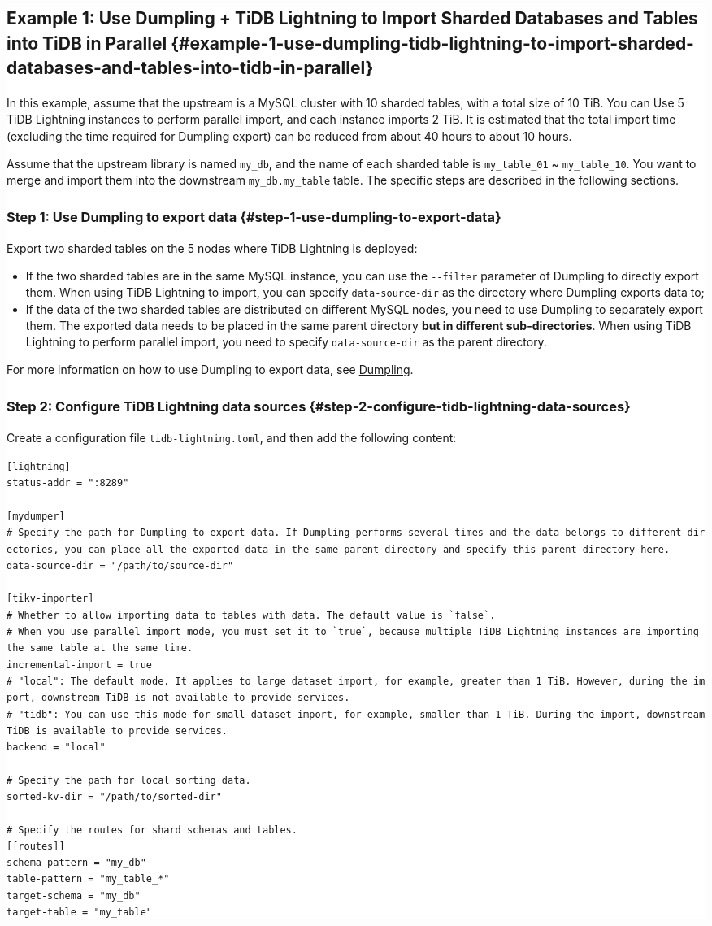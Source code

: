## Example 1: Use Dumpling + TiDB Lightning to Import Sharded Databases and Tables into TiDB in Parallel {#example-1-use-dumpling-tidb-lightning-to-import-sharded-databases-and-tables-into-tidb-in-parallel}

In this example, assume that the upstream is a MySQL cluster with 10 sharded tables, with a total size of 10 TiB. You can Use 5 TiDB Lightning instances to perform parallel import, and each instance imports 2 TiB. It is estimated that the total import time (excluding the time required for Dumpling export) can be reduced from about 40 hours to about 10 hours.

Assume that the upstream library is named `my_db`, and the name of each sharded table is `my_table_01` ~ `my_table_10`. You want to merge and import them into the downstream `my_db.my_table` table. The specific steps are described in the following sections.

### Step 1: Use Dumpling to export data {#step-1-use-dumpling-to-export-data}

Export two sharded tables on the 5 nodes where TiDB Lightning is deployed:

-   If the two sharded tables are in the same MySQL instance, you can use the `--filter` parameter of Dumpling to directly export them. When using TiDB Lightning to import, you can specify `data-source-dir` as the directory where Dumpling exports data to;
-   If the data of the two sharded tables are distributed on different MySQL nodes, you need to use Dumpling to separately export them. The exported data needs to be placed in the same parent directory <b>but in different sub-directories</b>. When using TiDB Lightning to perform parallel import, you need to specify `data-source-dir` as the parent directory.

For more information on how to use Dumpling to export data, see [Dumpling](/dumpling-overview.md).

### Step 2: Configure TiDB Lightning data sources {#step-2-configure-tidb-lightning-data-sources}

Create a configuration file `tidb-lightning.toml`, and then add the following content:

```
[lightning]
status-addr = ":8289"

[mydumper]
# Specify the path for Dumpling to export data. If Dumpling performs several times and the data belongs to different directories, you can place all the exported data in the same parent directory and specify this parent directory here.
data-source-dir = "/path/to/source-dir"

[tikv-importer]
# Whether to allow importing data to tables with data. The default value is `false`.
# When you use parallel import mode, you must set it to `true`, because multiple TiDB Lightning instances are importing the same table at the same time.
incremental-import = true
# "local": The default mode. It applies to large dataset import, for example, greater than 1 TiB. However, during the import, downstream TiDB is not available to provide services.
# "tidb": You can use this mode for small dataset import, for example, smaller than 1 TiB. During the import, downstream TiDB is available to provide services.
backend = "local"

# Specify the path for local sorting data.
sorted-kv-dir = "/path/to/sorted-dir"

# Specify the routes for shard schemas and tables.
[[routes]]
schema-pattern = "my_db"
table-pattern = "my_table_*"
target-schema = "my_db"
target-table = "my_table"
```
